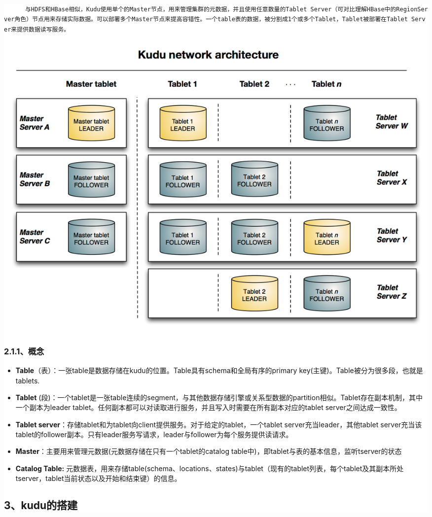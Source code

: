 ```
	  与HDFS和HBase相似，Kudu使用单个的Master节点，用来管理集群的元数据，并且使用任意数量的Tablet Server（可对比理解HBase中的RegionServer角色）节点用来存储实际数据。可以部署多个Master节点来提高容错性。一个table表的数据，被分割成1个或多个Tablet，Tablet被部署在Tablet Server来提供数据读写服务。
```

 ![5141839-598de795e2e67284](DMP-day01-kudu基础入门/5141839-598de795e2e67284.png) 

### 2.1.1、概念

-  **Table**（表）：一张table是数据存储在kudu的位置。Table具有schema和全局有序的primary key(主键)。Table被分为很多段，也就是tablets.


-  **Tablet** (段)：一个tablet是一张table连续的segment，与其他数据存储引擎或关系型数据的partition相似。Tablet存在副本机制，其中一个副本为leader tablet。任何副本都可以对读取进行服务，并且写入时需要在所有副本对应的tablet server之间达成一致性。

-  **Tablet server**：存储tablet和为tablet向client提供服务。对于给定的tablet，一个tablet server充当leader，其他tablet server充当该tablet的follower副本。只有leader服务写请求，leader与follower为每个服务提供读请求。

-  **Master**：主要用来管理元数据(元数据存储在只有一个tablet的catalog table中)，即tablet与表的基本信息，监听tserver的状态

-  **Catalog Table:** 元数据表，用来存储table(schema、locations、states)与tablet（现有的tablet列表，每个tablet及其副本所处tserver，tablet当前状态以及开始和结束键）的信息。

## 3、kudu的搭建
